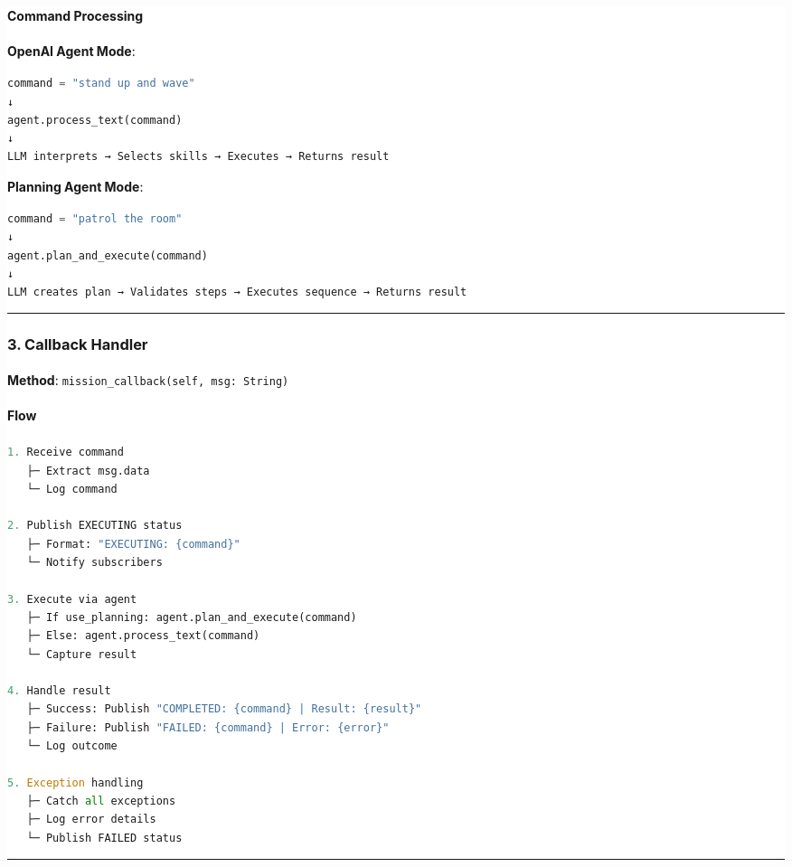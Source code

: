 #### Command Processing

**OpenAI Agent Mode**:
```python
command = "stand up and wave"
↓
agent.process_text(command)
↓
LLM interprets → Selects skills → Executes → Returns result
```

**Planning Agent Mode**:
```python
command = "patrol the room"
↓
agent.plan_and_execute(command)
↓
LLM creates plan → Validates steps → Executes sequence → Returns result
```

---

### 3. Callback Handler

**Method**: `mission_callback(self, msg: String)`

#### Flow

```python
1. Receive command
   ├─ Extract msg.data
   └─ Log command
   
2. Publish EXECUTING status
   ├─ Format: "EXECUTING: {command}"
   └─ Notify subscribers
   
3. Execute via agent
   ├─ If use_planning: agent.plan_and_execute(command)
   ├─ Else: agent.process_text(command)
   └─ Capture result
   
4. Handle result
   ├─ Success: Publish "COMPLETED: {command} | Result: {result}"
   ├─ Failure: Publish "FAILED: {command} | Error: {error}"
   └─ Log outcome
   
5. Exception handling
   ├─ Catch all exceptions
   ├─ Log error details
   └─ Publish FAILED status
```

---
